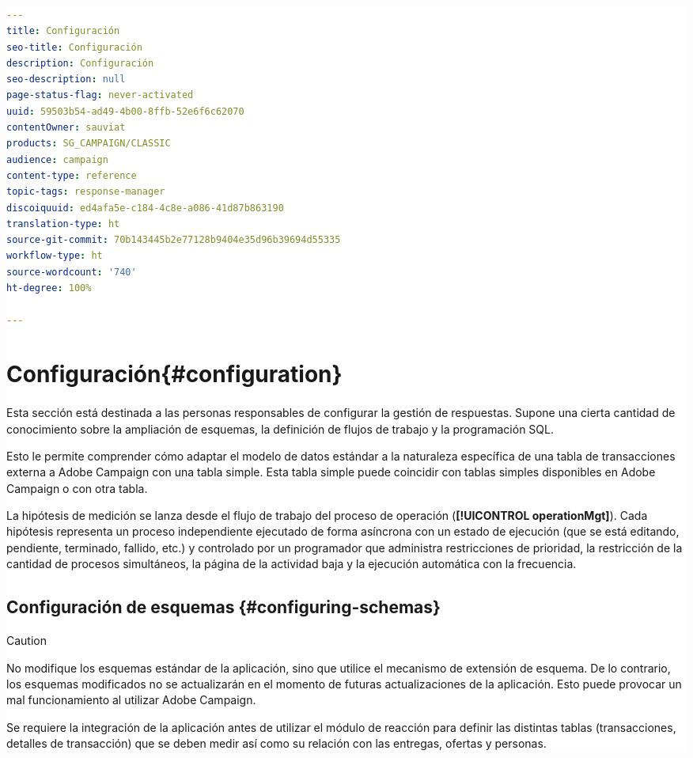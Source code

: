 ```yaml
---
title: Configuración
seo-title: Configuración
description: Configuración
seo-description: null
page-status-flag: never-activated
uuid: 59503b54-ad49-4b00-8ffb-52e6f6c62070
contentOwner: sauviat
products: SG_CAMPAIGN/CLASSIC
audience: campaign
content-type: reference
topic-tags: response-manager
discoiquuid: ed4afa5e-c184-4c8e-a086-41d87b863190
translation-type: ht
source-git-commit: 70b143445b2e77128b9404e35d96b39694d55335
workflow-type: ht
source-wordcount: '740'
ht-degree: 100%

---
```



# Configuración{#configuration}

Esta sección está destinada a las personas responsables de configurar la gestión de respuestas. Supone una cierta cantidad de conocimiento sobre la ampliación de esquemas, la definición de flujos de trabajo y la programación SQL.

Esto le permite comprender cómo adaptar el modelo de datos estándar a la naturaleza específica de una tabla de transacciones externa a Adobe Campaign con una tabla simple. Esta tabla simple puede coincidir con tablas simples disponibles en Adobe Campaign o con otra tabla.

La hipótesis de medición se lanza desde el flujo de trabajo del proceso de operación (**[!UICONTROL operationMgt]**). Cada hipótesis representa un proceso independiente ejecutado de forma asíncrona con un estado de ejecución (que se está editando, pendiente, terminado, fallido, etc.) y controlado por un programador que administra restricciones de prioridad, la restricción de la cantidad de procesos simultáneos, la página de la actividad baja y la ejecución automática con la frecuencia.

## Configuración de esquemas {#configuring-schemas}

>[!CAUTION]
>
>No modifique los esquemas estándar de la aplicación, sino que utilice el mecanismo de extensión de esquema. De lo contrario, los esquemas modificados no se actualizarán en el momento de futuras actualizaciones de la aplicación. Esto puede provocar un mal funcionamiento al utilizar Adobe Campaign.

Se requiere la integración de la aplicación antes de utilizar el módulo de reacción para definir las distintas tablas (transacciones, detalles de transacción) que se deben medir así como su relación con las entregas, ofertas y personas.

